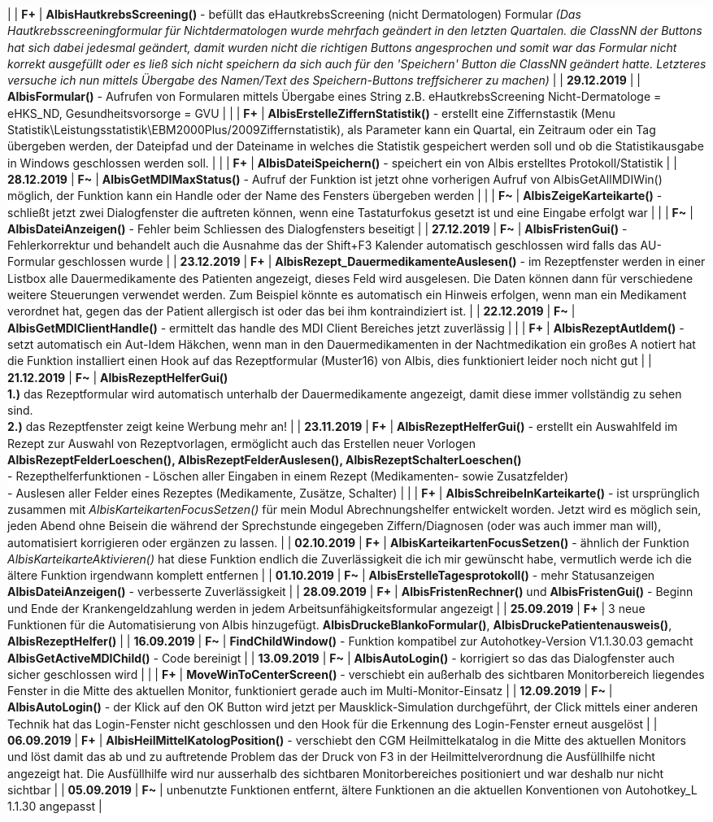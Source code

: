 |  | **F+** | **AlbisHautkrebsScreening()** - befüllt das eHautkrebsScreening (nicht Dermatologen) Formular *(Das Hautkrebsscreeningformular für Nichtdermatologen wurde mehrfach geändert in den letzten Quartalen. die ClassNN der Buttons hat sich dabei jedesmal geändert, damit wurden nicht die richtigen Buttons angesprochen und somit war das Formular nicht korrekt ausgefüllt oder es ließ sich nicht speichern da sich auch für den 'Speichern' Button die ClassNN geändert hatte. Letzteres versuche ich nun mittels Übergabe des Namen/Text des Speichern-Buttons treffsicherer zu machen)* |
| **29.12.2019** |  | **AlbisFormular()** - Aufrufen von Formularen mittels Übergabe eines String z.B. eHautkrebsScreening Nicht-Dermatologe = eHKS_ND, Gesundheitsvorsorge = GVU |
|  | **F+** | **AlbisErstelleZiffernStatistik()** - erstellt eine Ziffernstastik (Menu Statistik\Leistungsstatistik\EBM2000Plus/2009Ziffernstatistik), als Parameter kann ein Quartal, ein Zeitraum oder ein Tag übergeben werden, der Dateipfad und der Dateiname in welches die Statistik gespeichert werden soll und ob die Statistikausgabe in Windows geschlossen werden soll. |
|  | **F+** | **AlbisDateiSpeichern()** - speichert ein von Albis erstelltes Protokoll/Statistik |
| **28.12.2019** | **F~** | **AlbisGetMDIMaxStatus()** - Aufruf der Funktion ist jetzt ohne vorherigen Aufruf von AlbisGetAllMDIWin() möglich, der Funktion kann ein Handle oder der Name des Fensters übergeben werden |
|  | **F~** | **AlbisZeigeKarteikarte()** - schließt jetzt zwei Dialogfenster die auftreten können, wenn eine Tastaturfokus gesetzt ist und eine Eingabe erfolgt war |
|  | **F~** | **AlbisDateiAnzeigen()** - Fehler beim Schliessen des Dialogfensters beseitigt |
| **27.12.2019** | **F~** | **AlbisFristenGui()** - Fehlerkorrektur und behandelt auch die Ausnahme das der Shift+F3 Kalender automatisch geschlossen wird falls das AU-Formular geschlossen wurde |
| **23.12.2019** | **F+**  | **AlbisRezept_DauermedikamenteAuslesen()** - im Rezeptfenster werden in einer Listbox alle Dauermedikamente des Patienten angezeigt, dieses Feld wird ausgelesen. Die Daten können dann für verschiedene weitere Steuerungen verwendet werden. Zum Beispiel könnte es automatisch ein Hinweis erfolgen, wenn man ein Medikament verordnet hat, gegen das der Patient allergisch ist oder das bei ihm kontraindiziert ist. |
| **22.12.2019** | **F~**  | **AlbisGetMDIClientHandle()** - ermittelt das handle des MDI Client Bereiches jetzt zuverlässig |
|  | **F+**  | **AlbisRezeptAutIdem()** - setzt automatisch ein Aut-Idem Häkchen, wenn man in den Dauermedikamenten in der Nachtmedikation ein großes A notiert hat<br>die Funktion installiert einen Hook auf das Rezeptformular (Muster16) von Albis, dies funktioniert leider noch nicht gut |
| **21.12.2019** | **F~**  | **AlbisRezeptHelferGui()** <br>**1.)** das Rezeptformular wird automatisch unterhalb der Dauermedikamente angezeigt, damit diese immer vollständig zu sehen sind.<br>**2.)** das Rezeptfenster zeigt keine Werbung mehr an! |
| **23.11.2019** | **F+**  | **AlbisRezeptHelferGui()** - erstellt ein Auswahlfeld im Rezept zur Auswahl von Rezeptvorlagen, ermöglicht auch das Erstellen neuer Vorlogen<br>**AlbisRezeptFelderLoeschen(), AlbisRezeptFelderAuslesen(), AlbisRezeptSchalterLoeschen()<br>** - Rezepthelferfunktionen - Löschen aller Eingaben in einem Rezept (Medikamenten- sowie Zusatzfelder)<br>- Auslesen aller Felder eines Rezeptes (Medikamente, Zusätze, Schalter) |
|                | **F+**  | **AlbisSchreibeInKarteikarte()** - ist ursprünglich zusammen mit *AlbisKarteikartenFocusSetzen()* für mein Modul Abrechnungshelfer entwickelt worden. Jetzt wird es möglich sein, jeden Abend ohne Beisein die während der Sprechstunde eingegeben Ziffern/Diagnosen (oder was auch immer man will), automatisiert korrigieren oder ergänzen zu lassen. |
| **02.10.2019** | **F+**  | **AlbisKarteikartenFocusSetzen()** - ähnlich der Funktion *AlbisKarteikarteAktivieren()* hat diese Funktion endlich die Zuverlässigkeit die ich mir gewünscht habe, vermutlich werde ich die ältere Funktion irgendwann komplett entfernen |
| **01.10.2019** | **F~**  | **AlbisErstelleTagesprotokoll()** - mehr Statusanzeigen<br>**AlbisDateiAnzeigen()** - verbesserte Zuverlässigkeit |
| **28.09.2019** | **F+**  | **AlbisFristenRechner()** und **AlbisFristenGui()**  - Beginn und Ende der Krankengeldzahlung werden in jedem Arbeitsunfähigkeitsformular angezeigt |
| **25.09.2019** | **F+**  | 3 neue Funktionen für die Automatisierung von Albis hinzugefügt. **AlbisDruckeBlankoFormular()**, **AlbisDruckePatientenausweis()**, **AlbisRezeptHelfer()** |
| **16.09.2019** | **F~**  | **FindChildWindow()** - Funktion kompatibel zur Autohotkey-Version V1.1.30.03 gemacht<br>**AlbisGetActiveMDIChild()** - Code bereinigt |
| **13.09.2019** | **F~**  | **AlbisAutoLogin()** - korrigiert so das das Dialogfenster auch sicher geschlossen wird |
|  | **F+**  | **MoveWinToCenterScreen()** - verschiebt ein außerhalb des sichtbaren Monitorbereich liegendes Fenster in die Mitte des aktuellen Monitor, funktioniert gerade auch im Multi-Monitor-Einsatz |
| **12.09.2019** | **F~**  | **AlbisAutoLogin()** - der Klick auf den OK Button wird jetzt per Mausklick-Simulation durchgeführt, der Click mittels einer anderen Technik hat das Login-Fenster nicht geschlossen und den Hook für die Erkennung des Login-Fenster erneut ausgelöst |
| **06.09.2019** | **F+**  | **AlbisHeilMittelKatologPosition()** - verschiebt den CGM Heilmittelkatalog in die Mitte des aktuellen Monitors und löst damit das ab und zu auftretende Problem das der Druck von F3 in der Heilmittelverordnung die Ausfüllhilfe nicht angezeigt hat. Die Ausfüllhilfe wird nur ausserhalb des sichtbaren Monitorbereiches positioniert und war deshalb nur nicht sichtbar |
| **05.09.2019** | **F~**  | unbenutzte Funktionen entfernt,  ältere Funktionen an die aktuellen Konventionen von Autohotkey_L 1.1.30 angepasst |